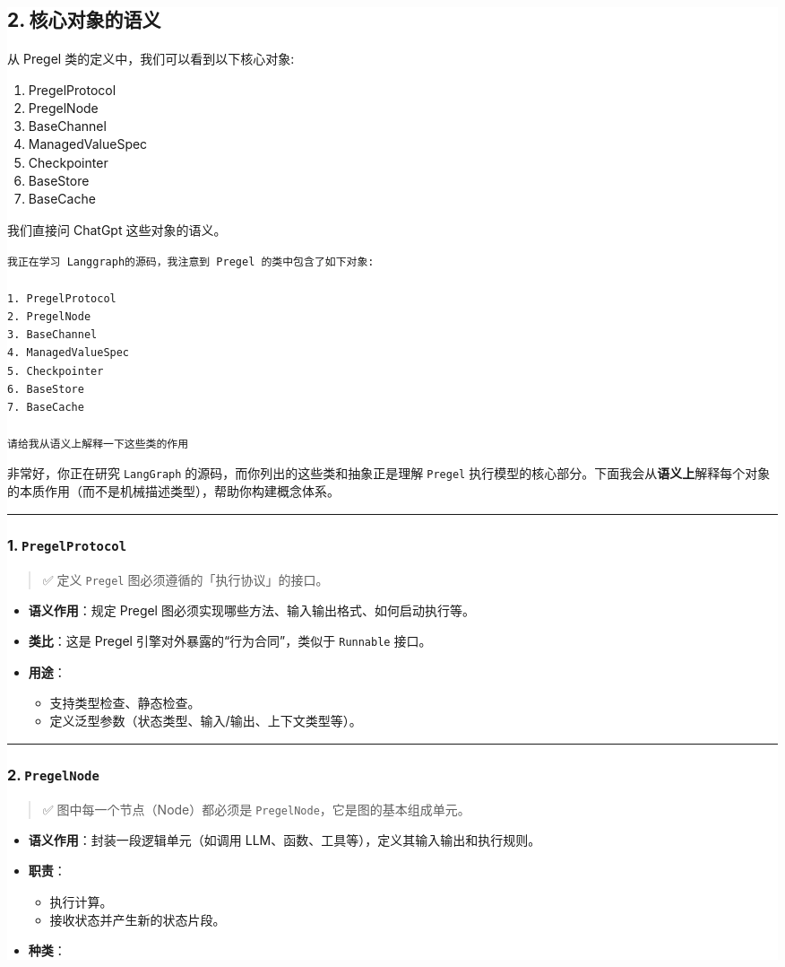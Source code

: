 
## 2. 核心对象的语义

从 Pregel 类的定义中，我们可以看到以下核心对象:
1. PregelProtocol
2. PregelNode
3. BaseChannel
4. ManagedValueSpec
5. Checkpointer
6. BaseStore
7. BaseCache

我们直接问 ChatGpt 这些对象的语义。

```bash
我正在学习 Langgraph的源码，我注意到 Pregel 的类中包含了如下对象:

1. PregelProtocol
2. PregelNode
3. BaseChannel
4. ManagedValueSpec
5. Checkpointer
6. BaseStore
7. BaseCache

请给我从语义上解释一下这些类的作用
```

非常好，你正在研究 `LangGraph` 的源码，而你列出的这些类和抽象正是理解 `Pregel` 执行模型的核心部分。下面我会从**语义上**解释每个对象的本质作用（而不是机械描述类型），帮助你构建概念体系。

---

### 1. **`PregelProtocol`**

> ✅ 定义 `Pregel` 图必须遵循的「执行协议」的接口。

* **语义作用**：规定 Pregel 图必须实现哪些方法、输入输出格式、如何启动执行等。
* **类比**：这是 Pregel 引擎对外暴露的“行为合同”，类似于 `Runnable` 接口。
* **用途**：

  * 支持类型检查、静态检查。
  * 定义泛型参数（状态类型、输入/输出、上下文类型等）。

---

### 2. **`PregelNode`**

> ✅ 图中每一个节点（Node）都必须是 `PregelNode`，它是图的基本组成单元。

* **语义作用**：封装一段逻辑单元（如调用 LLM、函数、工具等），定义其输入输出和执行规则。
* **职责**：

  * 执行计算。
  * 接收状态并产生新的状态片段。
* **种类**：

